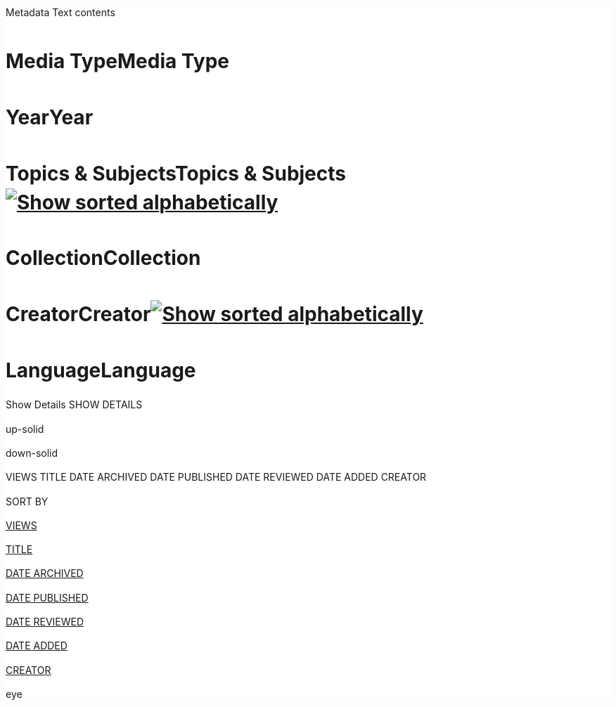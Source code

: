 Metadata Text contents

<span class="iconochive-search" aria-hidden="true"></span>

  

Media Type<span class="hidden-xs">Media Type</span>
===================================================

Year<span class="hidden-xs">Year</span>
=======================================

Topics & Subjects<span class="hidden-xs">Topics & Subjects</span><a href="/details/usfederalcourts&amp;morf=-subject" class="js-more-facets-click"><img src="/images/filter-count.png" title="Show sorted alphabetically" alt="Show sorted alphabetically" class="filter-" /></a>
=================================================================================================================================================================================================================================================================================

Collection<span class="hidden-xs">Collection</span>
===================================================

Creator<span class="hidden-xs">Creator</span><a href="/details/usfederalcourts&amp;morf=-creator" class="js-more-facets-click"><img src="/images/filter-count.png" title="Show sorted alphabetically" alt="Show sorted alphabetically" class="filter-" /></a>
=============================================================================================================================================================================================================================================================

Language<span class="hidden-xs">Language</span>
===============================================

<a href="#" class="focus-on-child-only pull-right"></a>

<a href="#" class="focus-on-child-only pull-right"></a>

Show Details <span class="hidden-xs-span">SHOW </span>DETAILS

<a href="/details/usfederalcourts?&amp;sort=week" class="stealth"></a>

<span class="sr-only">up-solid</span>

<span class="sr-only">down-solid</span>

VIEWS TITLE DATE ARCHIVED DATE PUBLISHED DATE REVIEWED DATE ADDED CREATOR

SORT BY

<span class="big-label blue-pop"> <a href="/details/usfederalcourts" class="ikind stealth in">VIEWS</a></span>

<a href="/details/usfederalcourts?sort=titleSorter" class="ikind stealth">TITLE</a>

<a href="/details/usfederalcourts?sort=-publicdate" class="ikind stealth hidden">DATE ARCHIVED</a>

<a href="/details/usfederalcourts?sort=-date" id="date_switcher" class="ikind stealth">DATE PUBLISHED</a>

<a href="/details/usfederalcourts?sort=-reviewdate" class="ikind stealth hidden">DATE REVIEWED</a>

<a href="/details/usfederalcourts?sort=-addeddate" class="ikind stealth hidden">DATE ADDED</a>

<a href="/details/usfederalcourts?sort=creatorSorter" class="ikind stealth">CREATOR</a>

<span class="iconochive-eye" aria-hidden="true"></span><span class="sr-only">eye</span>
